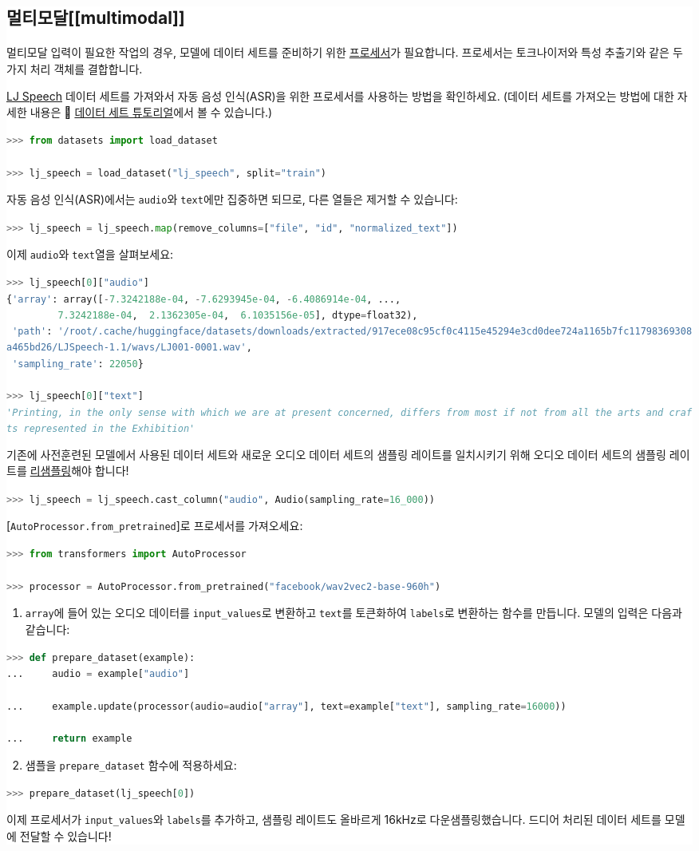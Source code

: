 ## 멀티모달[[multimodal]]

멀티모달 입력이 필요한 작업의 경우, 모델에 데이터 세트를 준비하기 위한 [프로세서](main_classes/processors)가 필요합니다. 
프로세서는 토크나이저와 특성 추출기와 같은 두 가지 처리 객체를 결합합니다.

[LJ Speech](https://huggingface.co/datasets/lj_speech) 데이터 세트를 가져와서 자동 음성 인식(ASR)을 위한 프로세서를 사용하는 방법을 확인하세요. 
(데이터 세트를 가져오는 방법에 대한 자세한 내용은 🤗 [데이터 세트 튜토리얼](https://huggingface.co/docs/datasets/load_hub.html)에서 볼 수 있습니다.)

```py
>>> from datasets import load_dataset

>>> lj_speech = load_dataset("lj_speech", split="train")
```

자동 음성 인식(ASR)에서는 `audio`와 `text`에만 집중하면 되므로, 다른 열들은 제거할 수 있습니다:

```py
>>> lj_speech = lj_speech.map(remove_columns=["file", "id", "normalized_text"])
```

이제 `audio`와 `text`열을 살펴보세요:

```py
>>> lj_speech[0]["audio"]
{'array': array([-7.3242188e-04, -7.6293945e-04, -6.4086914e-04, ...,
         7.3242188e-04,  2.1362305e-04,  6.1035156e-05], dtype=float32),
 'path': '/root/.cache/huggingface/datasets/downloads/extracted/917ece08c95cf0c4115e45294e3cd0dee724a1165b7fc11798369308a465bd26/LJSpeech-1.1/wavs/LJ001-0001.wav',
 'sampling_rate': 22050}

>>> lj_speech[0]["text"]
'Printing, in the only sense with which we are at present concerned, differs from most if not from all the arts and crafts represented in the Exhibition'
```

기존에 사전훈련된 모델에서 사용된 데이터 세트와 새로운 오디오 데이터 세트의 샘플링 레이트를 일치시키기 위해 오디오 데이터 세트의 샘플링 레이트를 [리샘플링](preprocessing#audio)해야 합니다!

```py
>>> lj_speech = lj_speech.cast_column("audio", Audio(sampling_rate=16_000))
```

[`AutoProcessor.from_pretrained`]로 프로세서를 가져오세요:

```py
>>> from transformers import AutoProcessor

>>> processor = AutoProcessor.from_pretrained("facebook/wav2vec2-base-960h")
```

1. `array`에 들어 있는 오디오 데이터를 `input_values`로 변환하고 `text`를 토큰화하여 `labels`로 변환하는 함수를 만듭니다. 
모델의 입력은 다음과 같습니다:

```py
>>> def prepare_dataset(example):
...     audio = example["audio"]

...     example.update(processor(audio=audio["array"], text=example["text"], sampling_rate=16000))

...     return example
```

2. 샘플을 `prepare_dataset` 함수에 적용하세요:

```py
>>> prepare_dataset(lj_speech[0])
```

이제 프로세서가 `input_values`와 `labels`를 추가하고, 샘플링 레이트도 올바르게 16kHz로 다운샘플링했습니다. 
드디어 처리된 데이터 세트를 모델에 전달할 수 있습니다!